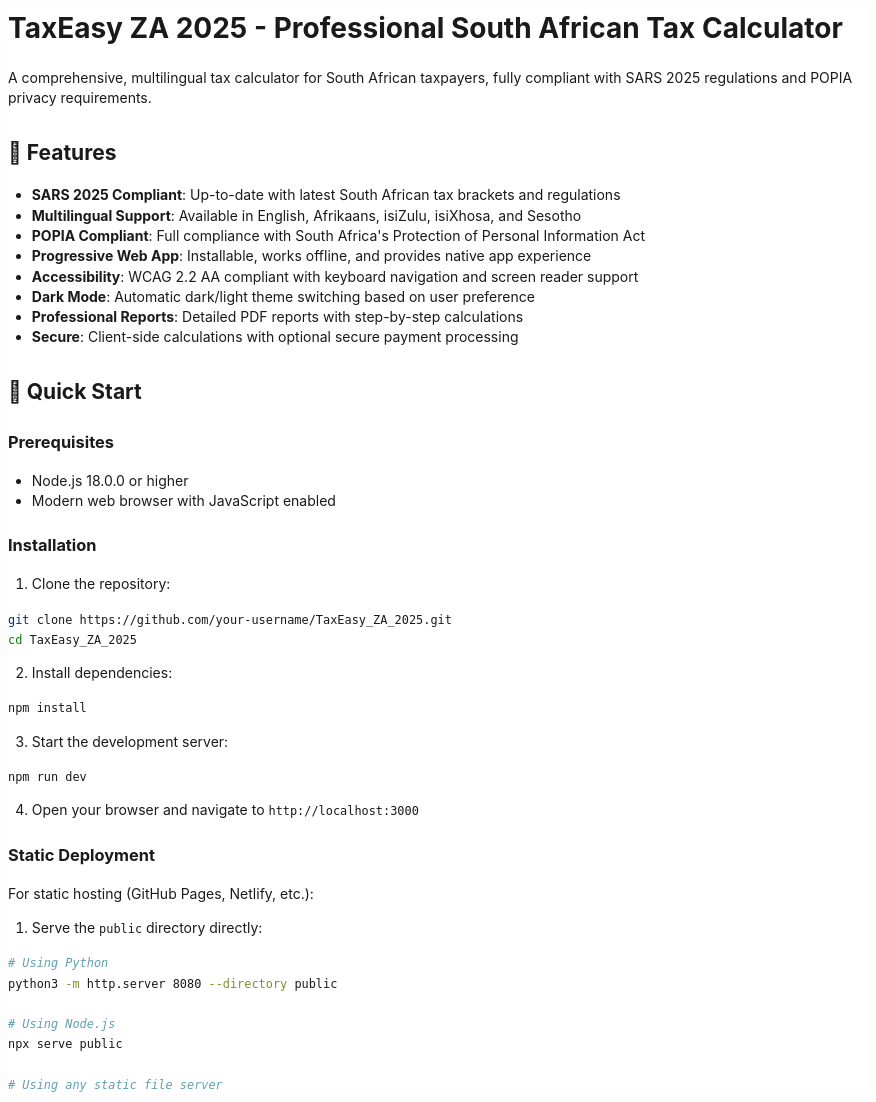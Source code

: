 # TaxEasy ZA 2025 - Professional South African Tax Calculator

A comprehensive, multilingual tax calculator for South African taxpayers, fully compliant with SARS 2025 regulations and POPIA privacy requirements.

## 🌟 Features

- **SARS 2025 Compliant**: Up-to-date with latest South African tax brackets and regulations
- **Multilingual Support**: Available in English, Afrikaans, isiZulu, isiXhosa, and Sesotho
- **POPIA Compliant**: Full compliance with South Africa's Protection of Personal Information Act
- **Progressive Web App**: Installable, works offline, and provides native app experience
- **Accessibility**: WCAG 2.2 AA compliant with keyboard navigation and screen reader support
- **Dark Mode**: Automatic dark/light theme switching based on user preference
- **Professional Reports**: Detailed PDF reports with step-by-step calculations
- **Secure**: Client-side calculations with optional secure payment processing

## 🚀 Quick Start

### Prerequisites

- Node.js 18.0.0 or higher
- Modern web browser with JavaScript enabled

### Installation

1. Clone the repository:
```bash
git clone https://github.com/your-username/TaxEasy_ZA_2025.git
cd TaxEasy_ZA_2025
```

2. Install dependencies:
```bash
npm install
```

3. Start the development server:
```bash
npm run dev
```

4. Open your browser and navigate to `http://localhost:3000`

### Static Deployment

For static hosting (GitHub Pages, Netlify, etc.):

1. Serve the `public` directory directly:
```bash
# Using Python
python3 -m http.server 8080 --directory public

# Using Node.js
npx serve public

# Using any static file server
```

